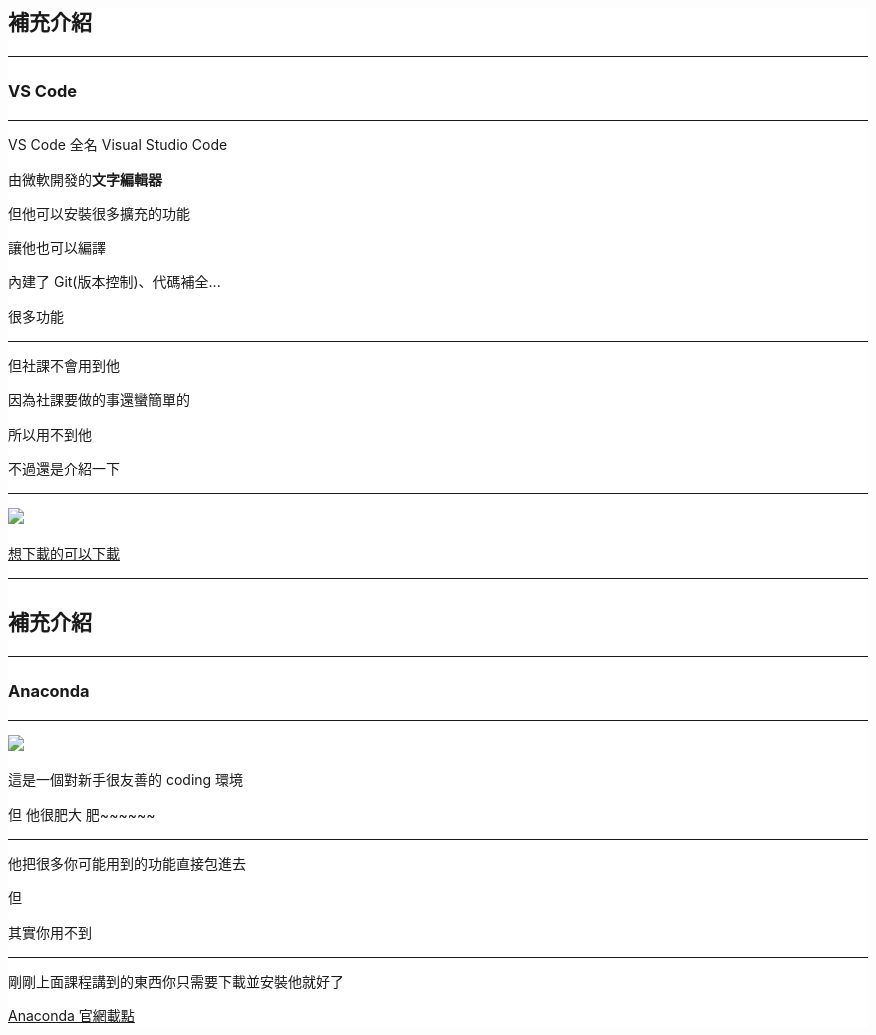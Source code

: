 
## 補充介紹
-----
### VS Code

----

VS Code 全名 Visual Studio Code

由微軟開發的**文字編輯器**

但他可以安裝很多擴充的功能

讓他也可以編譯

內建了 Git(版本控制)、代碼補全...

很多功能

----

但社課不會用到他

因為社課要做的事還蠻簡單的

所以用不到他

不過還是介紹一下

----

![](https://i.imgur.com/RfMiZmn.png)

[想下載的可以下載](https://code.visualstudio.com/)

---

## 補充介紹
-----
### Anaconda

----

![](https://i.imgur.com/CIWYKDP.png)

這是一個對新手很友善的 coding 環境

但 他很肥大 肥~~~~~~

----

他把很多你可能用到的功能直接包進去

但

其實你用不到

----

剛剛上面課程講到的東西你只需要下載並安裝他就好了

[Anaconda 官網載點](https://www.anaconda.com/download/)
